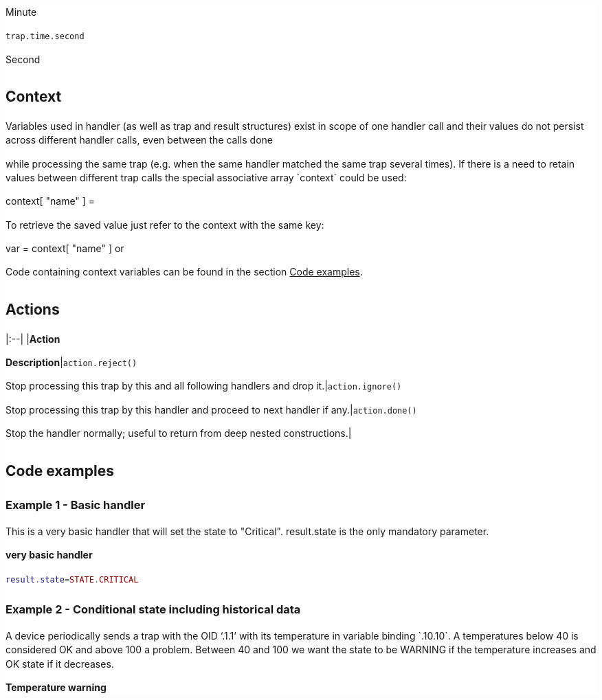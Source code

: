 Minute

`trap.time.second`

Second

## Context

Variables used in handler (as well as trap and result structures) exist in scope of one handler call and their values do not persist across different handler calls, even between the calls done

while processing the same trap (e.g. when the same handler matched the same trap several times). If there is a need to retain values between different trap calls the special associative array \`context\` could be used:

context[ "name" ] =

To retrieve the saved value just refer to the context with the same key:

var = context[ "name" ] or

Code containing context variables can be found in the section [Code examples](https://kb.op5.com/display/DOC/op5+Trapper#op5Trapper-Codeexamples).

## Actions

|:--|
|**Action**

**Description**|`action.reject()`

Stop processing this trap by this and all following handlers and drop it.|`action.ignore()`

Stop processing this trap by this handler and proceed to next handler if any.|`action.done()`

Stop the handler normally; useful to return from deep nested constructions.|

## Code examples

### Example 1 - Basic handler

This is a very basic handler that will set the state to "Critical". result.state is the only mandatory parameter.

**very basic handler**

``` {.lua data-syntaxhighlighter-params="brush: lua; gutter: false; theme: Confluence" data-custom-language-resource="com.atlassian.confluence.ext.code.custom.Custom.3687113735111001413:custom-code-syntax-resources" data-theme="Confluence" style="brush: lua; gutter: false; theme: Confluence"}
result.state=STATE.CRITICAL
```

### Example 2 - Conditional state including historical data

A device periodically sends a trap with the OID ‘.1.1’ with its temperature in variable binding \`.10.10\`. A temperatures below 40 is considered OK and above 100 a problem. Between 40 and 100 we want the state to be WARNING if the temperature increases and OK state if it decreases.

**Temperature warning**
